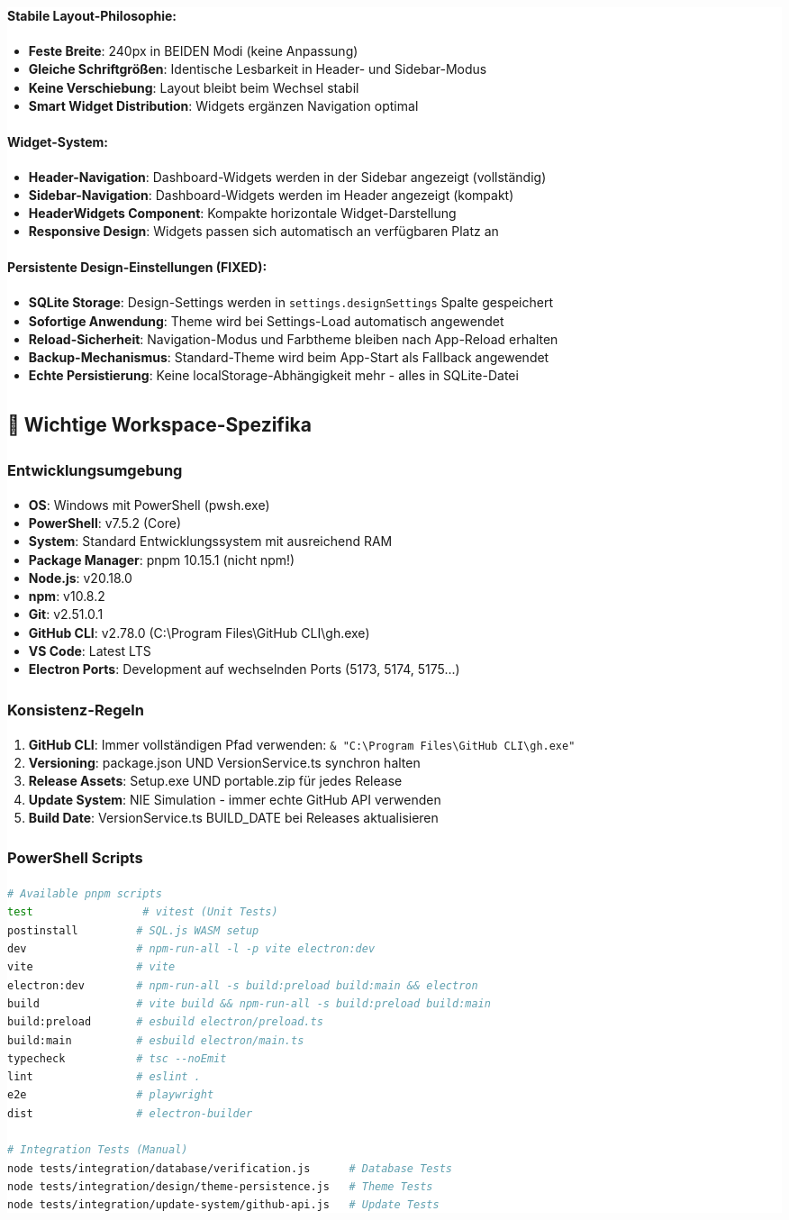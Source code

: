 #### **Stabile Layout-Philosophie:**
- **Feste Breite**: 240px in BEIDEN Modi (keine Anpassung)
- **Gleiche Schriftgrößen**: Identische Lesbarkeit in Header- und Sidebar-Modus
- **Keine Verschiebung**: Layout bleibt beim Wechsel stabil
- **Smart Widget Distribution**: Widgets ergänzen Navigation optimal

#### **Widget-System:**
- **Header-Navigation**: Dashboard-Widgets werden in der Sidebar angezeigt (vollständig)
- **Sidebar-Navigation**: Dashboard-Widgets werden im Header angezeigt (kompakt)
- **HeaderWidgets Component**: Kompakte horizontale Widget-Darstellung
- **Responsive Design**: Widgets passen sich automatisch an verfügbaren Platz an

#### **Persistente Design-Einstellungen (FIXED):**
- **SQLite Storage**: Design-Settings werden in `settings.designSettings` Spalte gespeichert
- **Sofortige Anwendung**: Theme wird bei Settings-Load automatisch angewendet
- **Reload-Sicherheit**: Navigation-Modus und Farbtheme bleiben nach App-Reload erhalten
- **Backup-Mechanismus**: Standard-Theme wird beim App-Start als Fallback angewendet
- **Echte Persistierung**: Keine localStorage-Abhängigkeit mehr - alles in SQLite-Datei

## 🚨 **Wichtige Workspace-Spezifika**

### **Entwicklungsumgebung**
- **OS**: Windows mit PowerShell (pwsh.exe)
- **PowerShell**: v7.5.2 (Core)
- **System**: Standard Entwicklungssystem mit ausreichend RAM
- **Package Manager**: pnpm 10.15.1 (nicht npm!)
- **Node.js**: v20.18.0
- **npm**: v10.8.2
- **Git**: v2.51.0.1
- **GitHub CLI**: v2.78.0 (C:\Program Files\GitHub CLI\gh.exe)
- **VS Code**: Latest LTS
- **Electron Ports**: Development auf wechselnden Ports (5173, 5174, 5175...)

### **Konsistenz-Regeln**
1. **GitHub CLI**: Immer vollständigen Pfad verwenden: `& "C:\Program Files\GitHub CLI\gh.exe"`
2. **Versioning**: package.json UND VersionService.ts synchron halten
3. **Release Assets**: Setup.exe UND portable.zip für jedes Release
4. **Update System**: NIE Simulation - immer echte GitHub API verwenden
5. **Build Date**: VersionService.ts BUILD_DATE bei Releases aktualisieren

### **PowerShell Scripts**
```bash
# Available pnpm scripts
test                 # vitest (Unit Tests)
postinstall         # SQL.js WASM setup
dev                 # npm-run-all -l -p vite electron:dev
vite                # vite
electron:dev        # npm-run-all -s build:preload build:main && electron
build               # vite build && npm-run-all -s build:preload build:main
build:preload       # esbuild electron/preload.ts
build:main          # esbuild electron/main.ts
typecheck           # tsc --noEmit
lint                # eslint .
e2e                 # playwright
dist                # electron-builder

# Integration Tests (Manual)
node tests/integration/database/verification.js      # Database Tests
node tests/integration/design/theme-persistence.js   # Theme Tests
node tests/integration/update-system/github-api.js   # Update Tests
```
